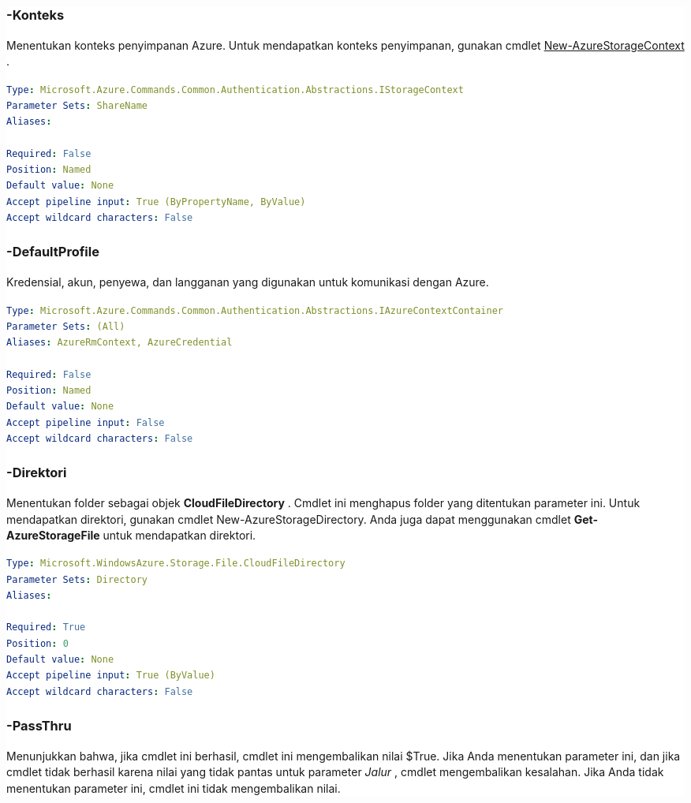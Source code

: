 ### -Konteks
Menentukan konteks penyimpanan Azure.
Untuk mendapatkan konteks penyimpanan, gunakan cmdlet [New-AzureStorageContext](./New-AzureStorageContext.md) .

```yaml
Type: Microsoft.Azure.Commands.Common.Authentication.Abstractions.IStorageContext
Parameter Sets: ShareName
Aliases:

Required: False
Position: Named
Default value: None
Accept pipeline input: True (ByPropertyName, ByValue)
Accept wildcard characters: False
```

### -DefaultProfile
Kredensial, akun, penyewa, dan langganan yang digunakan untuk komunikasi dengan Azure.

```yaml
Type: Microsoft.Azure.Commands.Common.Authentication.Abstractions.IAzureContextContainer
Parameter Sets: (All)
Aliases: AzureRmContext, AzureCredential

Required: False
Position: Named
Default value: None
Accept pipeline input: False
Accept wildcard characters: False
```

### -Direktori
Menentukan folder sebagai objek **CloudFileDirectory** .
Cmdlet ini menghapus folder yang ditentukan parameter ini.
Untuk mendapatkan direktori, gunakan cmdlet New-AzureStorageDirectory.
Anda juga dapat menggunakan cmdlet **Get-AzureStorageFile** untuk mendapatkan direktori.

```yaml
Type: Microsoft.WindowsAzure.Storage.File.CloudFileDirectory
Parameter Sets: Directory
Aliases:

Required: True
Position: 0
Default value: None
Accept pipeline input: True (ByValue)
Accept wildcard characters: False
```

### -PassThru
Menunjukkan bahwa, jika cmdlet ini berhasil, cmdlet ini mengembalikan nilai $True.
Jika Anda menentukan parameter ini, dan jika cmdlet tidak berhasil karena nilai yang tidak pantas untuk parameter _Jalur_ , cmdlet mengembalikan kesalahan.
Jika Anda tidak menentukan parameter ini, cmdlet ini tidak mengembalikan nilai.
